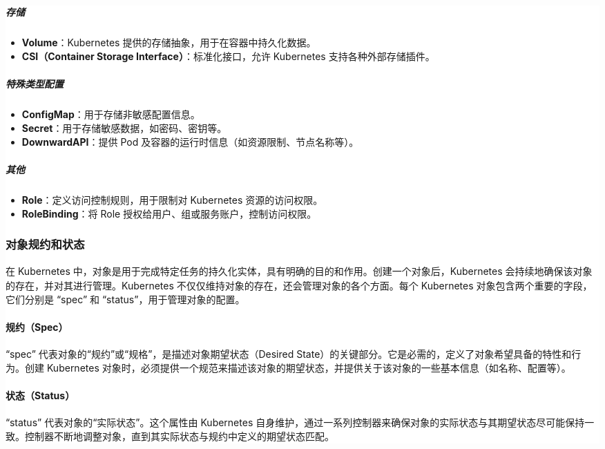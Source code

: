 ##### 存储

- **Volume**：Kubernetes 提供的存储抽象，用于在容器中持久化数据。
- **CSI（Container Storage Interface）**：标准化接口，允许 Kubernetes 支持各种外部存储插件。

##### 特殊类型配置

- **ConfigMap**：用于存储非敏感配置信息。
- **Secret**：用于存储敏感数据，如密码、密钥等。
- **DownwardAPI**：提供 Pod 及容器的运行时信息（如资源限制、节点名称等）。

##### 其他

- **Role**：定义访问控制规则，用于限制对 Kubernetes 资源的访问权限。
- **RoleBinding**：将 Role 授权给用户、组或服务账户，控制访问权限。

### 对象规约和状态

在 Kubernetes 中，对象是用于完成特定任务的持久化实体，具有明确的目的和作用。创建一个对象后，Kubernetes 会持续地确保该对象的存在，并对其进行管理。Kubernetes 不仅仅维持对象的存在，还会管理对象的各个方面。每个 Kubernetes 对象包含两个重要的字段，它们分别是 “spec” 和 “status”，用于管理对象的配置。

#### 规约（Spec）

“spec” 代表对象的“规约”或“规格”，是描述对象期望状态（Desired State）的关键部分。它是必需的，定义了对象希望具备的特性和行为。创建 Kubernetes 对象时，必须提供一个规范来描述该对象的期望状态，并提供关于该对象的一些基本信息（如名称、配置等）。

#### 状态（Status）

“status” 代表对象的“实际状态”。这个属性由 Kubernetes 自身维护，通过一系列控制器来确保对象的实际状态与其期望状态尽可能保持一致。控制器不断地调整对象，直到其实际状态与规约中定义的期望状态匹配。
